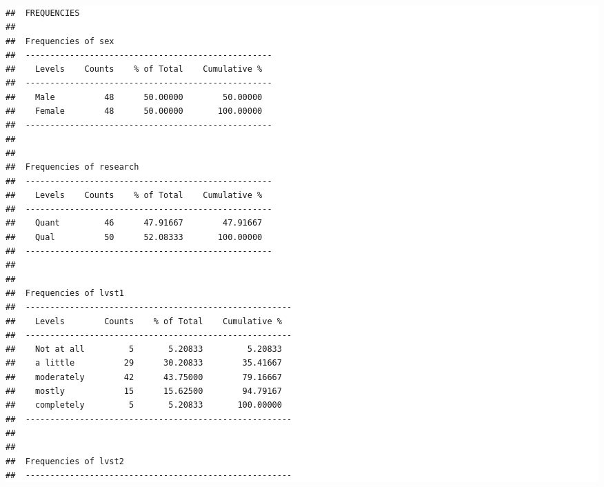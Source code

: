     ##  FREQUENCIES
    ## 
    ##  Frequencies of sex                                 
    ##  -------------------------------------------------- 
    ##    Levels    Counts    % of Total    Cumulative %   
    ##  -------------------------------------------------- 
    ##    Male          48      50.00000        50.00000   
    ##    Female        48      50.00000       100.00000   
    ##  -------------------------------------------------- 
    ## 
    ## 
    ##  Frequencies of research                            
    ##  -------------------------------------------------- 
    ##    Levels    Counts    % of Total    Cumulative %   
    ##  -------------------------------------------------- 
    ##    Quant         46      47.91667        47.91667   
    ##    Qual          50      52.08333       100.00000   
    ##  -------------------------------------------------- 
    ## 
    ## 
    ##  Frequencies of lvst1                                   
    ##  ------------------------------------------------------ 
    ##    Levels        Counts    % of Total    Cumulative %   
    ##  ------------------------------------------------------ 
    ##    Not at all         5       5.20833         5.20833   
    ##    a little          29      30.20833        35.41667   
    ##    moderately        42      43.75000        79.16667   
    ##    mostly            15      15.62500        94.79167   
    ##    completely         5       5.20833       100.00000   
    ##  ------------------------------------------------------ 
    ## 
    ## 
    ##  Frequencies of lvst2                                   
    ##  ------------------------------------------------------ 
